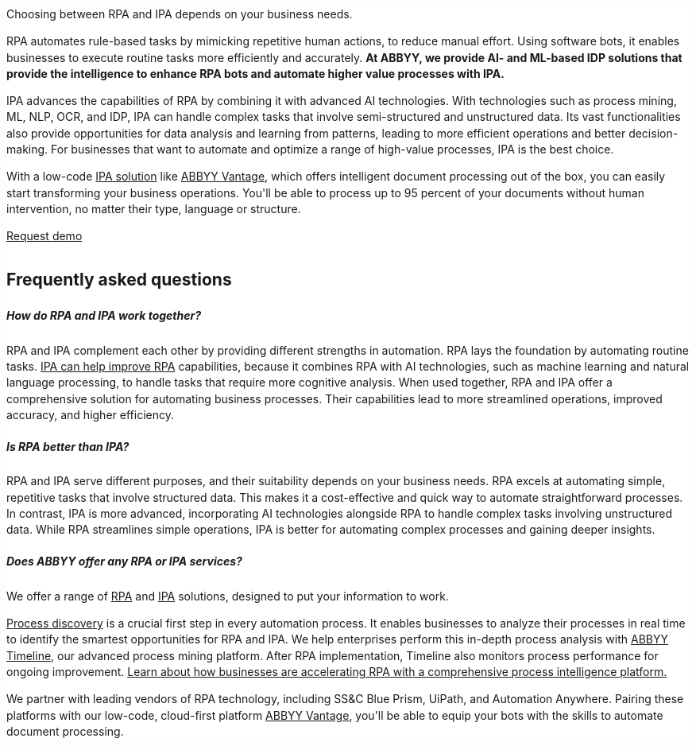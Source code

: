 Choosing between RPA and IPA depends on your business needs.

RPA automates rule-based tasks by mimicking repetitive human actions, to reduce manual effort. Using software bots, it enables businesses to execute routine tasks more efficiently and accurately. **At ABBYY, we provide AI- and ML-based IDP solutions that provide the intelligence to enhance RPA bots and automate higher value processes with IPA.**

IPA advances the capabilities of RPA by combining it with advanced AI technologies. With technologies such as process mining, ML, NLP, OCR, and IDP, IPA can handle complex tasks that involve semi-structured and unstructured data. Its vast functionalities also provide opportunities for data analysis and learning from patterns, leading to more efficient operations and better decision-making. For businesses that want to automate and optimize a range of high-value processes, IPA is the best choice.

With a low-code [IPA solution](https://tools.techidaily.com/abbyy/products/) like [ABBYY Vantage](https://tools.techidaily.com/abbyy/products/), which offers intelligent document processing out of the box, you can easily start transforming your business operations. You'll be able to process up to 95 percent of your documents without human intervention, no matter their type, language or structure.

[Request demo](https://tools.techidaily.com/abbyy/products/)

## Frequently asked questions

##### How do RPA and IPA work together?

RPA and IPA complement each other by providing different strengths in automation. RPA lays the foundation by automating routine tasks. [IPA can help improve RPA](https://tools.techidaily.com/abbyy/products/) capabilities, because it combines RPA with AI technologies, such as machine learning and natural language processing, to handle tasks that require more cognitive analysis. When used together, RPA and IPA offer a comprehensive solution for automating business processes. Their capabilities lead to more streamlined operations, improved accuracy, and higher efficiency.

##### Is RPA better than IPA?

RPA and IPA serve different purposes, and their suitability depends on your business needs. RPA excels at automating simple, repetitive tasks that involve structured data. This makes it a cost-effective and quick way to automate straightforward processes. In contrast, IPA is more advanced, incorporating AI technologies alongside RPA to handle complex tasks involving unstructured data. While RPA streamlines simple operations, IPA is better for automating complex processes and gaining deeper insights.

##### Does ABBYY offer any RPA or IPA services?

We offer a range of [RPA](https://tools.techidaily.com/abbyy/products/) and [IPA](https://tools.techidaily.com/abbyy/products/) solutions, designed to put your information to work. 

[Process discovery](https://tools.techidaily.com/abbyy/products/) is a crucial first step in every automation process. It enables businesses to analyze their processes in real time to identify the smartest opportunities for RPA and IPA. We help enterprises perform this in-depth process analysis with [ABBYY Timeline](https://tools.techidaily.com/abbyy/products/), our advanced process mining platform. After RPA implementation, Timeline also monitors process performance for ongoing improvement. [Learn about how businesses are accelerating RPA with a comprehensive process intelligence platform.](https://tools.techidaily.com/abbyy/products/) 

We partner with leading vendors of RPA technology, including SS&C Blue Prism, UiPath, and Automation Anywhere. Pairing these platforms with our low-code, cloud-first platform [ABBYY Vantage](https://tools.techidaily.com/abbyy/products/), you'll be able to equip your bots with the skills to automate document processing. 
